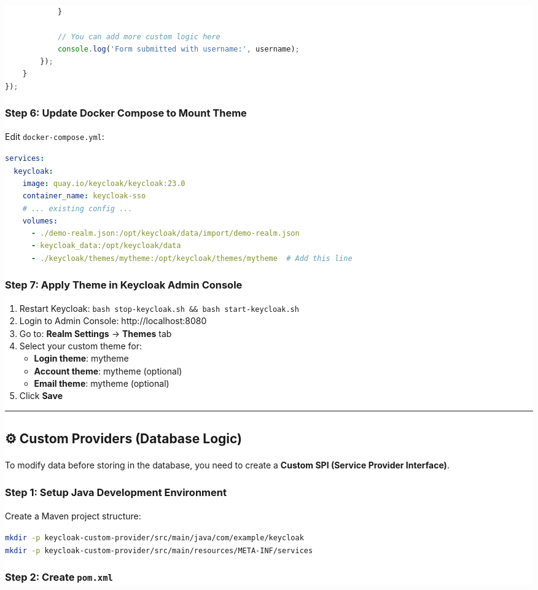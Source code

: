 ```javascript
            }
            
            // You can add more custom logic here
            console.log('Form submitted with username:', username);
        });
    }
});
```

### Step 6: Update Docker Compose to Mount Theme

Edit `docker-compose.yml`:

```yaml
services:
  keycloak:
    image: quay.io/keycloak/keycloak:23.0
    container_name: keycloak-sso
    # ... existing config ...
    volumes:
      - ./demo-realm.json:/opt/keycloak/data/import/demo-realm.json
      - keycloak_data:/opt/keycloak/data
      - ./keycloak/themes/mytheme:/opt/keycloak/themes/mytheme  # Add this line
```

### Step 7: Apply Theme in Keycloak Admin Console

1. Restart Keycloak: `bash stop-keycloak.sh && bash start-keycloak.sh`
2. Login to Admin Console: http://localhost:8080
3. Go to: **Realm Settings** → **Themes** tab
4. Select your custom theme for:
   - **Login theme**: mytheme
   - **Account theme**: mytheme (optional)
   - **Email theme**: mytheme (optional)
5. Click **Save**

---

## ⚙️ Custom Providers (Database Logic)

To modify data before storing in the database, you need to create a **Custom SPI (Service Provider Interface)**.

### Step 1: Setup Java Development Environment

Create a Maven project structure:

```bash
mkdir -p keycloak-custom-provider/src/main/java/com/example/keycloak
mkdir -p keycloak-custom-provider/src/main/resources/META-INF/services
```

### Step 2: Create `pom.xml`
